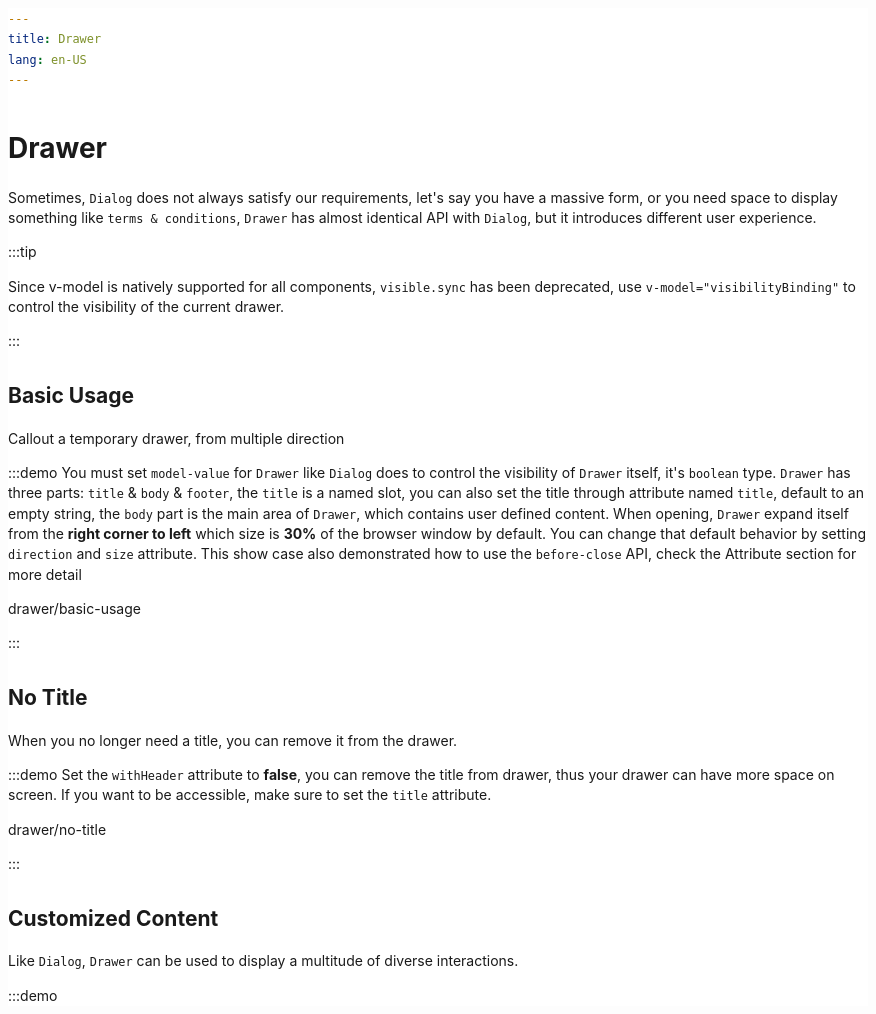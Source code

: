 ```yaml
---
title: Drawer
lang: en-US
---
```


# Drawer

Sometimes, `Dialog` does not always satisfy our requirements, let's say you have a massive form, or you need space to display something like `terms & conditions`, `Drawer` has almost identical API with `Dialog`, but it introduces different user experience.

:::tip

Since v-model is natively supported for all components, `visible.sync` has been deprecated, use `v-model="visibilityBinding"` to control the visibility of the current drawer.

:::

## Basic Usage

Callout a temporary drawer, from multiple direction

:::demo You must set `model-value` for `Drawer` like `Dialog` does to control the visibility of `Drawer` itself, it's `boolean` type. `Drawer` has three parts: `title` & `body` & `footer`, the `title` is a named slot, you can also set the title through attribute named `title`, default to an empty string, the `body` part is the main area of `Drawer`, which contains user defined content. When opening, `Drawer` expand itself from the **right corner to left** which size is **30%** of the browser window by default. You can change that default behavior by setting `direction` and `size` attribute. This show case also demonstrated how to use the `before-close` API, check the Attribute section for more detail

drawer/basic-usage

:::

## No Title

When you no longer need a title, you can remove it from the drawer.

:::demo Set the `withHeader` attribute to **false**, you can remove the title from drawer, thus your drawer can have more space on screen. If you want to be accessible, make sure to set the `title` attribute.

drawer/no-title

:::

## Customized Content

Like `Dialog`, `Drawer` can be used to display a multitude of diverse interactions.

:::demo
